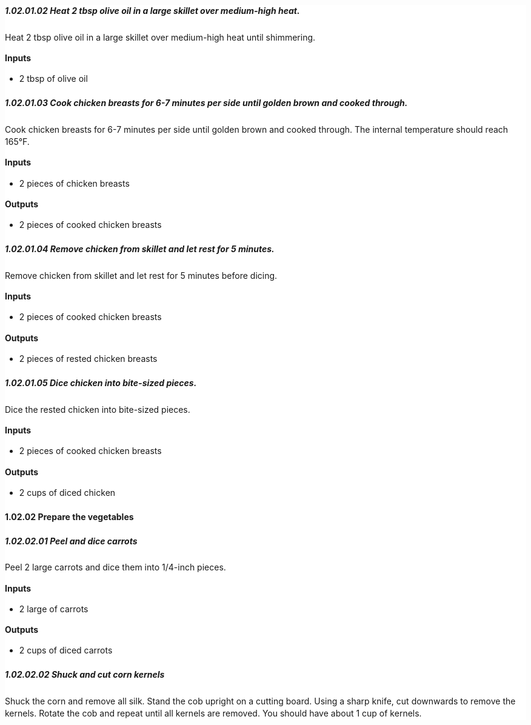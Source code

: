 ##### 1.02.01.02 Heat 2 tbsp olive oil in a large skillet over medium-high heat.

Heat 2 tbsp olive oil in a large skillet over medium-high heat until shimmering.

**Inputs**
- 2 tbsp of olive oil


##### 1.02.01.03 Cook chicken breasts for 6-7 minutes per side until golden brown and cooked through.

Cook chicken breasts for 6-7 minutes per side until golden brown and cooked through. The internal temperature should reach 165°F.

**Inputs**
- 2 pieces of chicken breasts

**Outputs**
- 2 pieces of cooked chicken breasts

##### 1.02.01.04 Remove chicken from skillet and let rest for 5 minutes.

Remove chicken from skillet and let rest for 5 minutes before dicing.

**Inputs**
- 2 pieces of cooked chicken breasts

**Outputs**
- 2 pieces of rested chicken breasts

##### 1.02.01.05 Dice chicken into bite-sized pieces.

Dice the rested chicken into bite-sized pieces.

**Inputs**
- 2 pieces of cooked chicken breasts

**Outputs**
- 2 cups of diced chicken

#### 1.02.02 Prepare the vegetables

##### 1.02.02.01 Peel and dice carrots

Peel 2 large carrots and dice them into 1/4-inch pieces.

**Inputs**
- 2 large of carrots

**Outputs**
- 2 cups of diced carrots

##### 1.02.02.02 Shuck and cut corn kernels

Shuck the corn and remove all silk. Stand the cob upright on a cutting board. Using a sharp knife, cut downwards to remove the kernels. Rotate the cob and repeat until all kernels are removed. You should have about 1 cup of kernels.
